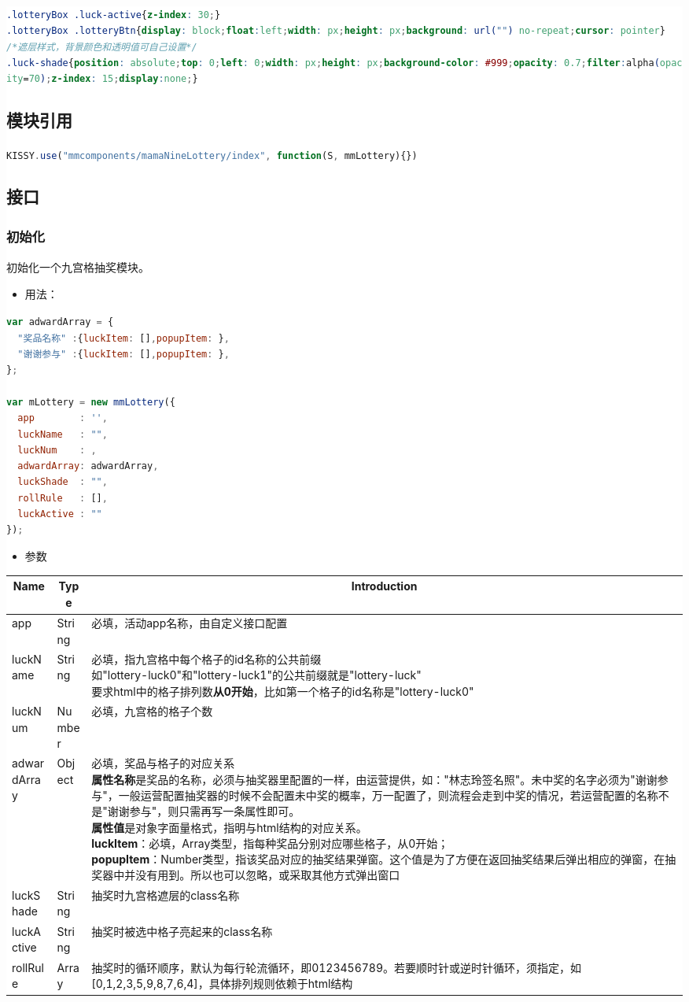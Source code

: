 ```css
.lotteryBox .luck-active{z-index: 30;} 
.lotteryBox .lotteryBtn{display: block;float:left;width: px;height: px;background: url("") no-repeat;cursor: pointer}
/*遮层样式，背景颜色和透明值可自己设置*/
.luck-shade{position: absolute;top: 0;left: 0;width: px;height: px;background-color: #999;opacity: 0.7;filter:alpha(opacity=70);z-index: 15;display:none;}
```

## 模块引用

```javascript
KISSY.use("mmcomponents/mamaNineLottery/index", function(S, mmLottery){})
```

## 接口

### 初始化
初始化一个九宫格抽奖模块。

+ 用法：

```javascript
var adwardArray = {
  "奖品名称" :{luckItem: [],popupItem: },
  "谢谢参与" :{luckItem: [],popupItem: },
};

var mLottery = new mmLottery({
  app        : '',
  luckName   : "",
  luckNum    : ,
  adwardArray: adwardArray,
  luckShade  : "",
  rollRule   : [], 
  luckActive : ""
});
```

+ 参数

|  Name      |  Type  |  Introduction  |
| -----------| -------|--------------- |
|  app       | String | 必填，活动app名称，由自定义接口配置 |
|  luckName  | String | 必填，指九宫格中每个格子的id名称的公共前缀<br/>如"lottery-luck0"和"lottery-luck1"的公共前缀就是"lottery-luck"<br/>要求html中的格子排列数**从0开始**，比如第一个格子的id名称是"lottery-luck0" |
| luckNum    | Number | 必填，九宫格的格子个数 |
| adwardArray| Object | 必填，奖品与格子的对应关系<br/>**属性名称**是奖品的名称，必须与抽奖器里配置的一样，由运营提供，如："林志玲签名照"。未中奖的名字必须为"谢谢参与"，一般运营配置抽奖器的时候不会配置未中奖的概率，万一配置了，则流程会走到中奖的情况，若运营配置的名称不是"谢谢参与"，则只需再写一条属性即可。<br/>**属性值**是对象字面量格式，指明与html结构的对应关系。<br/>      **luckItem**：必填，Array类型，指每种奖品分别对应哪些格子，从0开始；<br/>**popupItem**：Number类型，指该奖品对应的抽奖结果弹窗。这个值是为了方便在返回抽奖结果后弹出相应的弹窗，在抽奖器中并没有用到。所以也可以忽略，或采取其他方式弹出窗口 |
| luckShade | String | 抽奖时九宫格遮层的class名称 |
| luckActive| String | 抽奖时被选中格子亮起来的class名称 |
| rollRule  | Array  | 抽奖时的循环顺序，默认为每行轮流循环，即0123456789。若要顺时针或逆时针循环，须指定，如[0,1,2,3,5,9,8,7,6,4]，具体排列规则依赖于html结构 |
